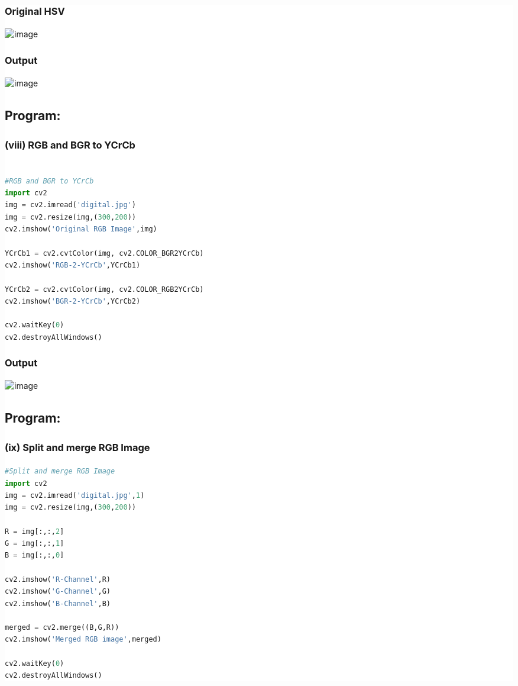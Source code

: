 ```
```

### Original HSV

![image](https://github.com/sanjaythiyagarajan/COLOR_CONVERSIONS_OF-IMAGE/assets/119409242/5ca29390-90f3-4746-8610-5eb1af5a69f5)


### Output


![image](https://github.com/sanjaythiyagarajan/COLOR_CONVERSIONS_OF-IMAGE/assets/119409242/63ea7eeb-39e6-4f63-823e-a82abeb95360)


## Program:

### (viii) RGB and BGR to YCrCb
```py

#RGB and BGR to YCrCb
import cv2
img = cv2.imread('digital.jpg')
img = cv2.resize(img,(300,200))
cv2.imshow('Original RGB Image',img)

YCrCb1 = cv2.cvtColor(img, cv2.COLOR_BGR2YCrCb)
cv2.imshow('RGB-2-YCrCb',YCrCb1)

YCrCb2 = cv2.cvtColor(img, cv2.COLOR_RGB2YCrCb)
cv2.imshow('BGR-2-YCrCb',YCrCb2)

cv2.waitKey(0)
cv2.destroyAllWindows()

```
### Output


![image](https://github.com/sanjaythiyagarajan/COLOR_CONVERSIONS_OF-IMAGE/assets/119409242/125c6533-a68e-4578-b8d4-4d1e3da84c2f)


## Program:

### (ix) Split and merge RGB Image
```py
#Split and merge RGB Image
import cv2
img = cv2.imread('digital.jpg',1)
img = cv2.resize(img,(300,200))

R = img[:,:,2]
G = img[:,:,1]
B = img[:,:,0]

cv2.imshow('R-Channel',R)
cv2.imshow('G-Channel',G)
cv2.imshow('B-Channel',B)

merged = cv2.merge((B,G,R))
cv2.imshow('Merged RGB image',merged)

cv2.waitKey(0)
cv2.destroyAllWindows()
```